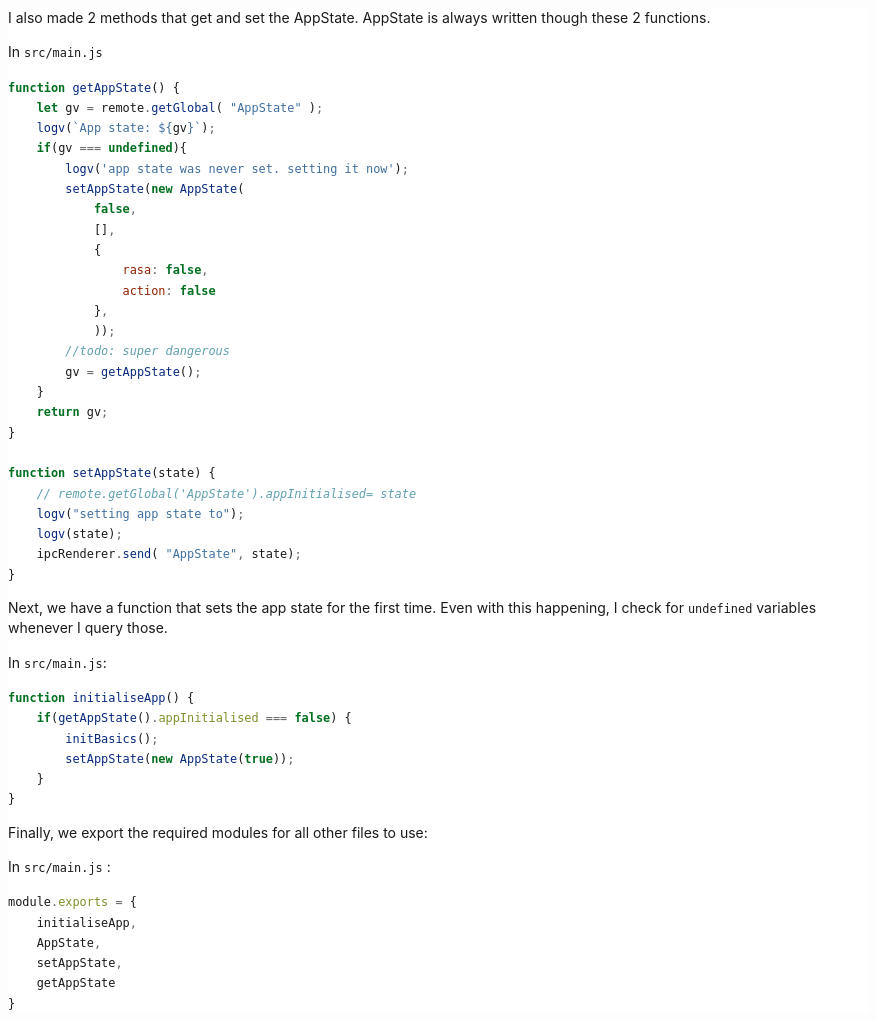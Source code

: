 I also made 2 methods that get and set the AppState. AppState is always written though these 2 functions.

In  `src/main.js`

```javascript
function getAppState() {
    let gv = remote.getGlobal( "AppState" );
    logv(`App state: ${gv}`);
    if(gv === undefined){
        logv('app state was never set. setting it now');
        setAppState(new AppState(
            false,
            [],
            {
                rasa: false,
                action: false
            },
            ));
        //todo: super dangerous
        gv = getAppState();
    }
    return gv;
}

function setAppState(state) {
    // remote.getGlobal('AppState').appInitialised= state
    logv("setting app state to");
    logv(state);
    ipcRenderer.send( "AppState", state);
}
```



Next, we have a function that sets the app state for the first time. Even with this happening, I check for `undefined` variables whenever I query those.

In `src/main.js`:

```javascript
function initialiseApp() {
    if(getAppState().appInitialised === false) {
        initBasics();
        setAppState(new AppState(true));
    }
}
```



Finally, we export the required modules for all other files to use:

In `src/main.js` :

```javascript
module.exports = {
    initialiseApp,
    AppState,
    setAppState,
    getAppState
}
```
